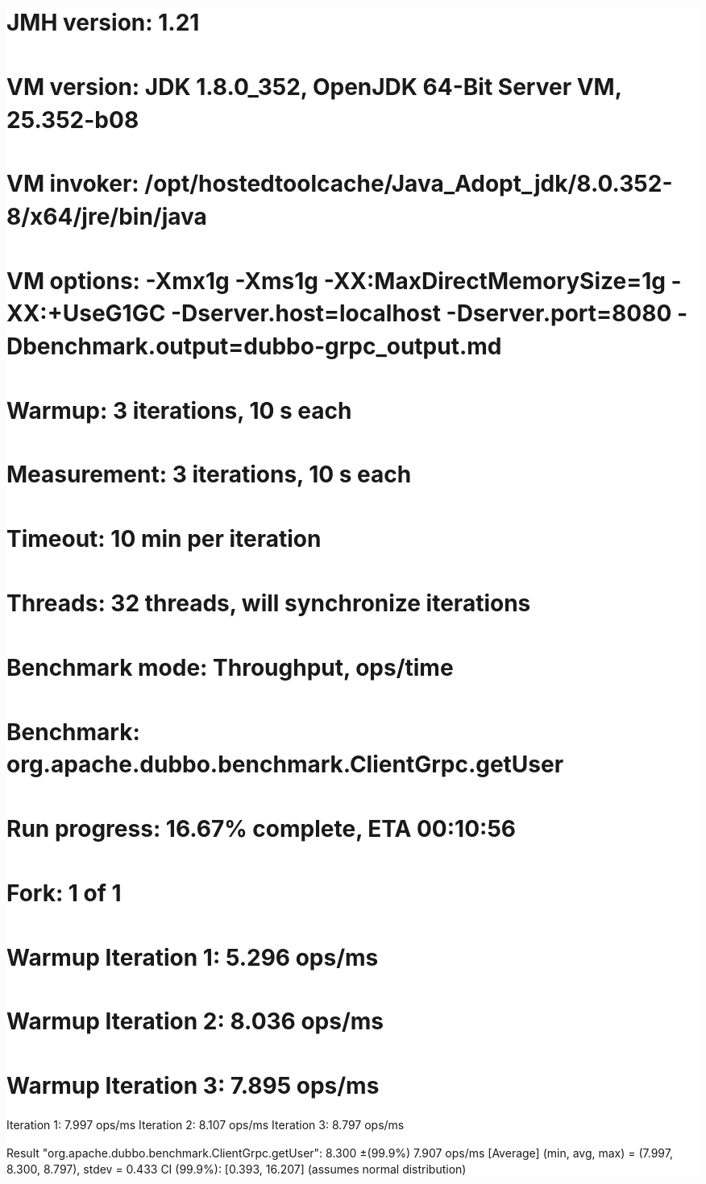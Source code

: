 
# JMH version: 1.21
# VM version: JDK 1.8.0_352, OpenJDK 64-Bit Server VM, 25.352-b08
# VM invoker: /opt/hostedtoolcache/Java_Adopt_jdk/8.0.352-8/x64/jre/bin/java
# VM options: -Xmx1g -Xms1g -XX:MaxDirectMemorySize=1g -XX:+UseG1GC -Dserver.host=localhost -Dserver.port=8080 -Dbenchmark.output=dubbo-grpc_output.md
# Warmup: 3 iterations, 10 s each
# Measurement: 3 iterations, 10 s each
# Timeout: 10 min per iteration
# Threads: 32 threads, will synchronize iterations
# Benchmark mode: Throughput, ops/time
# Benchmark: org.apache.dubbo.benchmark.ClientGrpc.getUser

# Run progress: 16.67% complete, ETA 00:10:56
# Fork: 1 of 1
# Warmup Iteration   1: 5.296 ops/ms
# Warmup Iteration   2: 8.036 ops/ms
# Warmup Iteration   3: 7.895 ops/ms
Iteration   1: 7.997 ops/ms
Iteration   2: 8.107 ops/ms
Iteration   3: 8.797 ops/ms


Result "org.apache.dubbo.benchmark.ClientGrpc.getUser":
  8.300 ±(99.9%) 7.907 ops/ms [Average]
  (min, avg, max) = (7.997, 8.300, 8.797), stdev = 0.433
  CI (99.9%): [0.393, 16.207] (assumes normal distribution)
